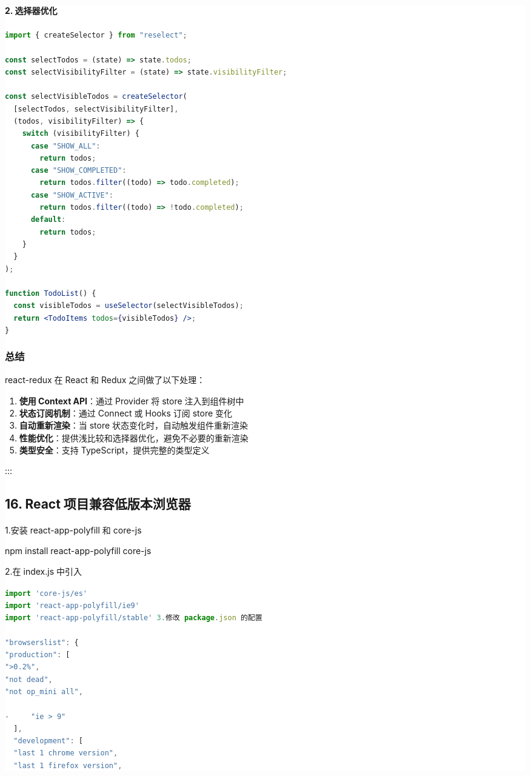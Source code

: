 #### 2. 选择器优化

```jsx
import { createSelector } from "reselect";

const selectTodos = (state) => state.todos;
const selectVisibilityFilter = (state) => state.visibilityFilter;

const selectVisibleTodos = createSelector(
  [selectTodos, selectVisibilityFilter],
  (todos, visibilityFilter) => {
    switch (visibilityFilter) {
      case "SHOW_ALL":
        return todos;
      case "SHOW_COMPLETED":
        return todos.filter((todo) => todo.completed);
      case "SHOW_ACTIVE":
        return todos.filter((todo) => !todo.completed);
      default:
        return todos;
    }
  }
);

function TodoList() {
  const visibleTodos = useSelector(selectVisibleTodos);
  return <TodoItems todos={visibleTodos} />;
}
```

### 总结

react-redux 在 React 和 Redux 之间做了以下处理：

1. **使用 Context API**：通过 Provider 将 store 注入到组件树中
2. **状态订阅机制**：通过 Connect 或 Hooks 订阅 store 变化
3. **自动重新渲染**：当 store 状态变化时，自动触发组件重新渲染
4. **性能优化**：提供浅比较和选择器优化，避免不必要的重新渲染
5. **类型安全**：支持 TypeScript，提供完整的类型定义

:::

## 16. React 项目兼容低版本浏览器

1.安装 react-app-polyfill 和 core-js

npm install react-app-polyfill core-js

2.在 index.js 中引入

```js
import 'core-js/es'
import 'react-app-polyfill/ie9'
import 'react-app-polyfill/stable' 3.修改 package.json 的配置

"browserslist": {
"production": [
">0.2%",
"not dead",
"not op_mini all",

-     "ie > 9"
  ],
  "development": [
  "last 1 chrome version",
  "last 1 firefox version",
```